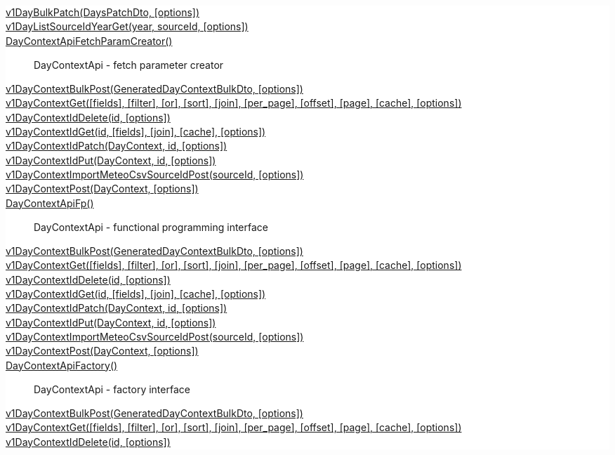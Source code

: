 </dd>
<dt><a href="#v1DayBulkPatch">v1DayBulkPatch(DaysPatchDto, [options])</a></dt>
<dd></dd>
<dt><a href="#v1DayListSourceIdYearGet">v1DayListSourceIdYearGet(year, sourceId, [options])</a></dt>
<dd></dd>
<dt><a href="#DayContextApiFetchParamCreator">DayContextApiFetchParamCreator()</a></dt>
<dd><p>DayContextApi - fetch parameter creator</p>
</dd>
<dt><a href="#v1DayContextBulkPost">v1DayContextBulkPost(GeneratedDayContextBulkDto, [options])</a></dt>
<dd></dd>
<dt><a href="#v1DayContextGet">v1DayContextGet([fields], [filter], [or], [sort], [join], [per_page], [offset], [page], [cache], [options])</a></dt>
<dd></dd>
<dt><a href="#v1DayContextIdDelete">v1DayContextIdDelete(id, [options])</a></dt>
<dd></dd>
<dt><a href="#v1DayContextIdGet">v1DayContextIdGet(id, [fields], [join], [cache], [options])</a></dt>
<dd></dd>
<dt><a href="#v1DayContextIdPatch">v1DayContextIdPatch(DayContext, id, [options])</a></dt>
<dd></dd>
<dt><a href="#v1DayContextIdPut">v1DayContextIdPut(DayContext, id, [options])</a></dt>
<dd></dd>
<dt><a href="#v1DayContextImportMeteoCsvSourceIdPost">v1DayContextImportMeteoCsvSourceIdPost(sourceId, [options])</a></dt>
<dd></dd>
<dt><a href="#v1DayContextPost">v1DayContextPost(DayContext, [options])</a></dt>
<dd></dd>
<dt><a href="#DayContextApiFp">DayContextApiFp()</a></dt>
<dd><p>DayContextApi - functional programming interface</p>
</dd>
<dt><a href="#v1DayContextBulkPost">v1DayContextBulkPost(GeneratedDayContextBulkDto, [options])</a></dt>
<dd></dd>
<dt><a href="#v1DayContextGet">v1DayContextGet([fields], [filter], [or], [sort], [join], [per_page], [offset], [page], [cache], [options])</a></dt>
<dd></dd>
<dt><a href="#v1DayContextIdDelete">v1DayContextIdDelete(id, [options])</a></dt>
<dd></dd>
<dt><a href="#v1DayContextIdGet">v1DayContextIdGet(id, [fields], [join], [cache], [options])</a></dt>
<dd></dd>
<dt><a href="#v1DayContextIdPatch">v1DayContextIdPatch(DayContext, id, [options])</a></dt>
<dd></dd>
<dt><a href="#v1DayContextIdPut">v1DayContextIdPut(DayContext, id, [options])</a></dt>
<dd></dd>
<dt><a href="#v1DayContextImportMeteoCsvSourceIdPost">v1DayContextImportMeteoCsvSourceIdPost(sourceId, [options])</a></dt>
<dd></dd>
<dt><a href="#v1DayContextPost">v1DayContextPost(DayContext, [options])</a></dt>
<dd></dd>
<dt><a href="#DayContextApiFactory">DayContextApiFactory()</a></dt>
<dd><p>DayContextApi - factory interface</p>
</dd>
<dt><a href="#v1DayContextBulkPost">v1DayContextBulkPost(GeneratedDayContextBulkDto, [options])</a></dt>
<dd></dd>
<dt><a href="#v1DayContextGet">v1DayContextGet([fields], [filter], [or], [sort], [join], [per_page], [offset], [page], [cache], [options])</a></dt>
<dd></dd>
<dt><a href="#v1DayContextIdDelete">v1DayContextIdDelete(id, [options])</a></dt>
<dd></dd>